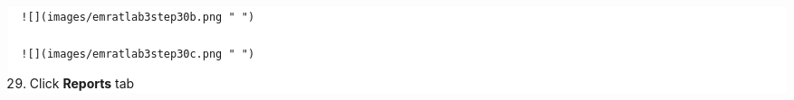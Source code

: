      ![](images/emratlab3step30b.png " ")

      ![](images/emratlab3step30c.png " ")

29. Click **Reports** tab

